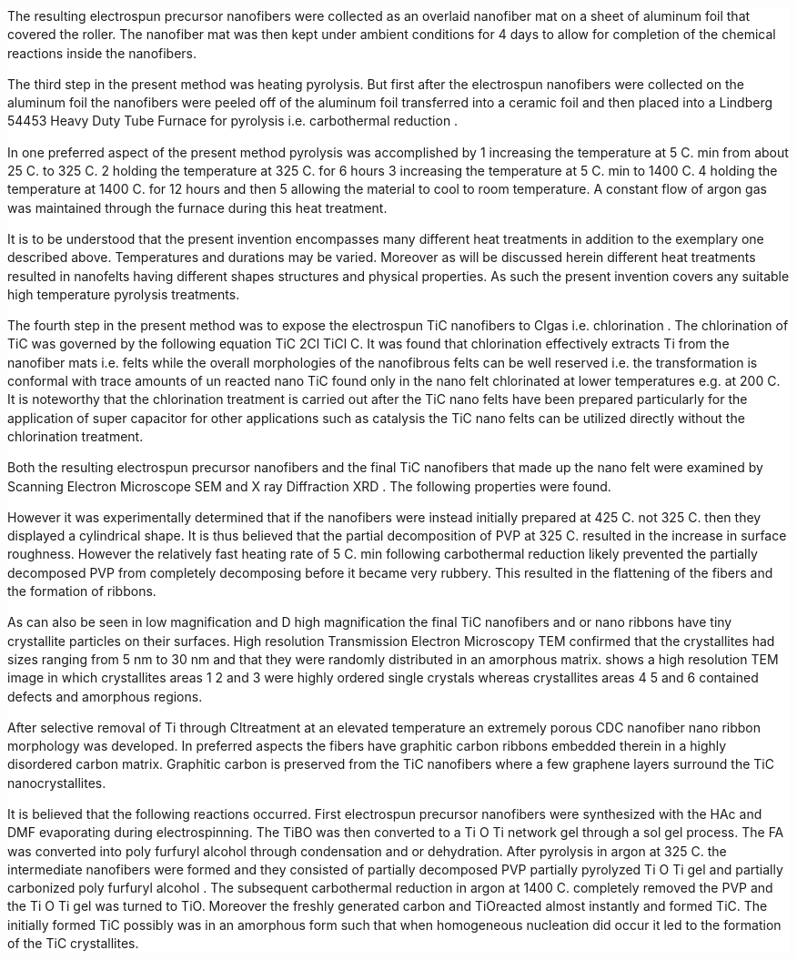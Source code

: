 The resulting electrospun precursor nanofibers were collected as an overlaid nanofiber mat on a sheet of aluminum foil that covered the roller. The nanofiber mat was then kept under ambient conditions for 4 days to allow for completion of the chemical reactions inside the nanofibers.

The third step in the present method was heating pyrolysis. But first after the electrospun nanofibers were collected on the aluminum foil the nanofibers were peeled off of the aluminum foil transferred into a ceramic foil and then placed into a Lindberg 54453 Heavy Duty Tube Furnace for pyrolysis i.e. carbothermal reduction .

In one preferred aspect of the present method pyrolysis was accomplished by 1 increasing the temperature at 5 C. min from about 25 C. to 325 C. 2 holding the temperature at 325 C. for 6 hours 3 increasing the temperature at 5 C. min to 1400 C. 4 holding the temperature at 1400 C. for 12 hours and then 5 allowing the material to cool to room temperature. A constant flow of argon gas was maintained through the furnace during this heat treatment.

It is to be understood that the present invention encompasses many different heat treatments in addition to the exemplary one described above. Temperatures and durations may be varied. Moreover as will be discussed herein different heat treatments resulted in nanofelts having different shapes structures and physical properties. As such the present invention covers any suitable high temperature pyrolysis treatments.

The fourth step in the present method was to expose the electrospun TiC nanofibers to Clgas i.e. chlorination . The chlorination of TiC was governed by the following equation TiC 2Cl TiCl C. It was found that chlorination effectively extracts Ti from the nanofiber mats i.e. felts while the overall morphologies of the nanofibrous felts can be well reserved i.e. the transformation is conformal with trace amounts of un reacted nano TiC found only in the nano felt chlorinated at lower temperatures e.g. at 200 C. It is noteworthy that the chlorination treatment is carried out after the TiC nano felts have been prepared particularly for the application of super capacitor for other applications such as catalysis the TiC nano felts can be utilized directly without the chlorination treatment.

Both the resulting electrospun precursor nanofibers and the final TiC nanofibers that made up the nano felt were examined by Scanning Electron Microscope SEM and X ray Diffraction XRD . The following properties were found.

However it was experimentally determined that if the nanofibers were instead initially prepared at 425 C. not 325 C. then they displayed a cylindrical shape. It is thus believed that the partial decomposition of PVP at 325 C. resulted in the increase in surface roughness. However the relatively fast heating rate of 5 C. min following carbothermal reduction likely prevented the partially decomposed PVP from completely decomposing before it became very rubbery. This resulted in the flattening of the fibers and the formation of ribbons.

As can also be seen in low magnification and D high magnification the final TiC nanofibers and or nano ribbons have tiny crystallite particles on their surfaces. High resolution Transmission Electron Microscopy TEM confirmed that the crystallites had sizes ranging from 5 nm to 30 nm and that they were randomly distributed in an amorphous matrix. shows a high resolution TEM image in which crystallites areas 1 2 and 3 were highly ordered single crystals whereas crystallites areas 4 5 and 6 contained defects and amorphous regions.

After selective removal of Ti through Cltreatment at an elevated temperature an extremely porous CDC nanofiber nano ribbon morphology was developed. In preferred aspects the fibers have graphitic carbon ribbons embedded therein in a highly disordered carbon matrix. Graphitic carbon is preserved from the TiC nanofibers where a few graphene layers surround the TiC nanocrystallites.

It is believed that the following reactions occurred. First electrospun precursor nanofibers were synthesized with the HAc and DMF evaporating during electrospinning. The TiBO was then converted to a Ti O Ti network gel through a sol gel process. The FA was converted into poly furfuryl alcohol through condensation and or dehydration. After pyrolysis in argon at 325 C. the intermediate nanofibers were formed and they consisted of partially decomposed PVP partially pyrolyzed Ti O Ti gel and partially carbonized poly furfuryl alcohol . The subsequent carbothermal reduction in argon at 1400 C. completely removed the PVP and the Ti O Ti gel was turned to TiO. Moreover the freshly generated carbon and TiOreacted almost instantly and formed TiC. The initially formed TiC possibly was in an amorphous form such that when homogeneous nucleation did occur it led to the formation of the TiC crystallites.
